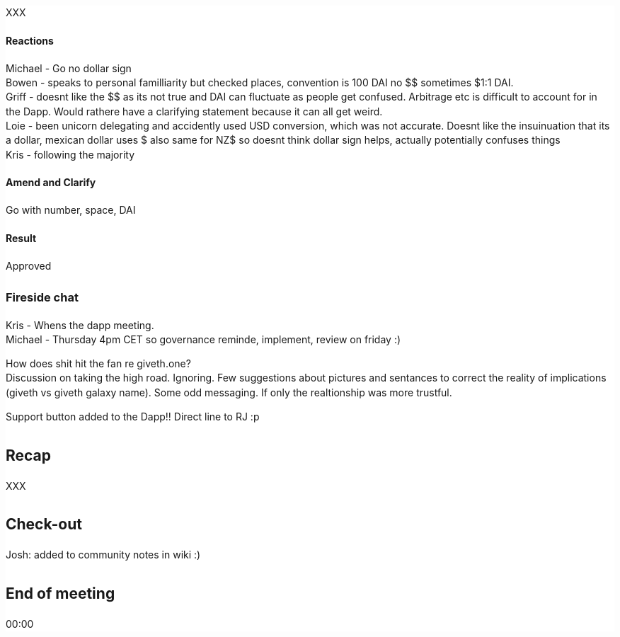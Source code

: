 XXX

#### Reactions

Michael - Go no dollar sign<br>
Bowen - speaks to personal familliarity but checked places, convention is 100 DAI no $$ sometimes $1:1 DAI.<br>
Griff - doesnt like the $$ as its not true and DAI can fluctuate as people get confused. Arbitrage etc is difficult to account for in the Dapp. Would rathere have a clarifying statement because it can all get weird. <br>
Loie - been unicorn delegating and accidently used USD conversion, which was not accurate. Doesnt like the insuinuation that its a dollar, mexican dollar uses $ also same for NZ$ so doesnt think dollar sign helps, actually potentially confuses things<br>
Kris - following the majority



#### Amend and Clarify

Go with number, space, DAI

#### Result

Approved



### Fireside chat
Kris - Whens the dapp meeting. <br>
Michael - Thursday 4pm CET so governance reminde, implement, review on friday :)<br>

How does shit hit the fan re giveth.one?<br>
Discussion on taking the high road. Ignoring. Few suggestions about pictures and sentances to correct the reality of implications (giveth vs giveth galaxy name). Some odd messaging. If only the realtionship was more trustful.

Support button added to the Dapp!! Direct line to RJ :p 



## Recap

XXX

## Check-out

Josh: added to community notes in wiki :) 

## End of meeting

00:00













